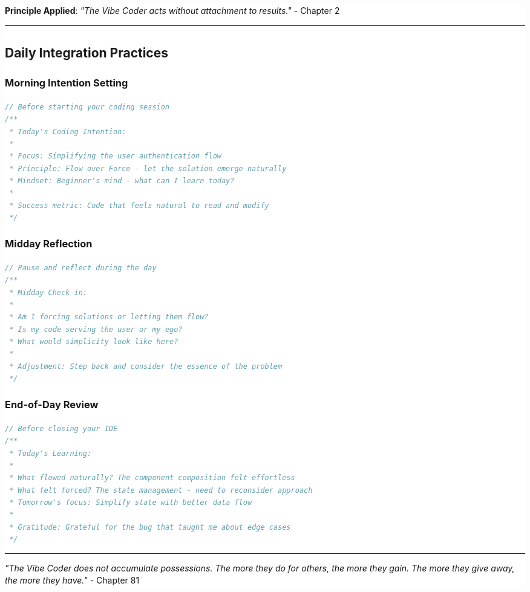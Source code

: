 **Principle Applied**: *"The Vibe Coder acts without attachment to results."* - Chapter 2

---

## Daily Integration Practices

### Morning Intention Setting
```javascript
// Before starting your coding session
/**
 * Today's Coding Intention:
 * 
 * Focus: Simplifying the user authentication flow
 * Principle: Flow over Force - let the solution emerge naturally
 * Mindset: Beginner's mind - what can I learn today?
 * 
 * Success metric: Code that feels natural to read and modify
 */
```

### Midday Reflection
```javascript
// Pause and reflect during the day
/**
 * Midday Check-in:
 * 
 * Am I forcing solutions or letting them flow?
 * Is my code serving the user or my ego?
 * What would simplicity look like here?
 * 
 * Adjustment: Step back and consider the essence of the problem
 */
```

### End-of-Day Review
```javascript
// Before closing your IDE
/**
 * Today's Learning:
 * 
 * What flowed naturally? The component composition felt effortless
 * What felt forced? The state management - need to reconsider approach
 * Tomorrow's focus: Simplify state with better data flow
 * 
 * Gratitude: Grateful for the bug that taught me about edge cases
 */
```

---

*"The Vibe Coder does not accumulate possessions. The more they do for others, the more they gain. The more they give away, the more they have."* - Chapter 81 